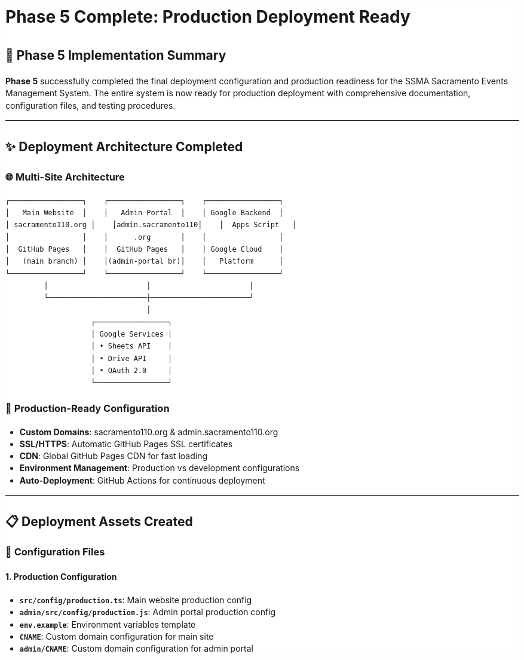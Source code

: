 # Phase 5 Complete: Production Deployment Ready

## 🎉 Phase 5 Implementation Summary

**Phase 5** successfully completed the final deployment configuration and production readiness for the SSMA Sacramento Events Management System. The entire system is now ready for production deployment with comprehensive documentation, configuration files, and testing procedures.

---

## ✨ Deployment Architecture Completed

### 🌐 **Multi-Site Architecture**
```
┌─────────────────┐    ┌─────────────────┐    ┌─────────────────┐
│   Main Website  │    │   Admin Portal  │    │ Google Backend  │
│ sacramento110.org │    │admin.sacramento110│    │  Apps Script   │
│                 │    │      .org       │    │                 │
│  GitHub Pages   │    │  GitHub Pages   │    │ Google Cloud    │
│   (main branch) │    │(admin-portal br)│    │   Platform      │
└─────────────────┘    └─────────────────┘    └─────────────────┘
         │                       │                       │
         └───────────────────────┼───────────────────────┘
                                 │
                    ┌─────────────────┐
                    │ Google Services │
                    │ • Sheets API    │
                    │ • Drive API     │
                    │ • OAuth 2.0     │
                    └─────────────────┘
```

### 🚀 **Production-Ready Configuration**
- **Custom Domains**: sacramento110.org & admin.sacramento110.org
- **SSL/HTTPS**: Automatic GitHub Pages SSL certificates
- **CDN**: Global GitHub Pages CDN for fast loading
- **Environment Management**: Production vs development configurations
- **Auto-Deployment**: GitHub Actions for continuous deployment

---

## 📋 Deployment Assets Created

### 🔧 **Configuration Files**

#### **1. Production Configuration**
- **`src/config/production.ts`**: Main website production config
- **`admin/src/config/production.js`**: Admin portal production config  
- **`env.example`**: Environment variables template
- **`CNAME`**: Custom domain configuration for main site
- **`admin/CNAME`**: Custom domain configuration for admin portal
